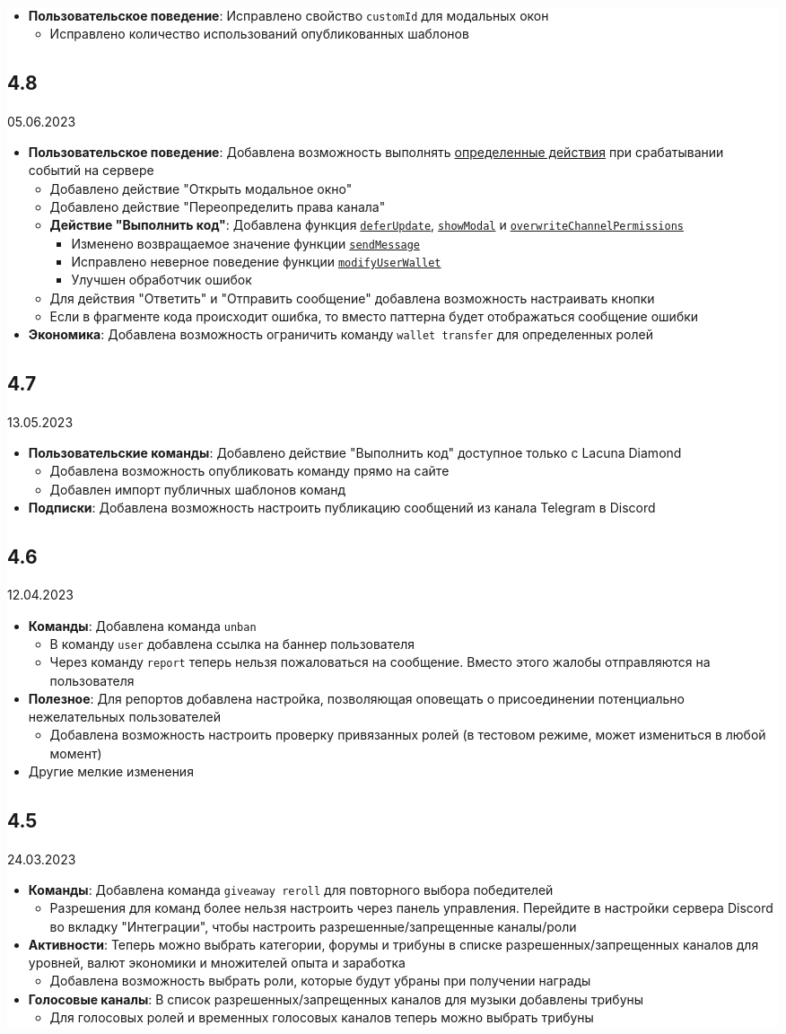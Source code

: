 - **Пользовательское поведение**: Исправлено свойство `customId` для модальных окон
  - Исправлено количество использований опубликованных шаблонов

## 4.8

05.06.2023

- **Пользовательское поведение**: Добавлена возможность выполнять [определенные действия](../custom-behavior/) при срабатывании событий на сервере
  - Добавлено действие "Открыть модальное окно"
  - Добавлено действие "Переопределить права канала"
  - **Действие "Выполнить код"**: Добавлена функция [`deferUpdate`](../custom-behavior/functions.md#deferupdate), [`showModal`](../custom-behavior/functions.md#showmodal) и [`overwriteChannelPermissions`](../custom-behavior/functions.md#overwritechannelpermissions)
    - Изменено возвращаемое значение функции [`sendMessage`](../custom-behavior/functions.md#sendmessage)
    - Исправлено неверное поведение функции [`modifyUserWallet`](../custom-behavior/functions.md#modifyuserwallet)
    - Улучшен обработчик ошибок
  - Для действия "Ответить" и "Отправить сообщение" добавлена возможность настраивать кнопки
  - Если в фрагменте кода происходит ошибка, то вместо паттерна будет отображаться сообщение ошибки
- **Экономика**: Добавлена возможность ограничить команду `wallet transfer` для определенных ролей

## 4.7

13.05.2023

- **Пользовательские команды**: Добавлено действие "Выполнить код" доступное только с Lacuna Diamond
  - Добавлена возможность опубликовать команду прямо на сайте
  - Добавлен импорт публичных шаблонов команд
- **Подписки**: Добавлена возможность настроить публикацию сообщений из канала Telegram в Discord

## 4.6

12.04.2023

- **Команды**: Добавлена команда `unban`
  - В команду `user` добавлена ссылка на баннер пользователя
  - Через команду `report` теперь нельзя пожаловаться на сообщение. Вместо этого жалобы отправляются на пользователя
- **Полезное**: Для репортов добавлена настройка, позволяющая оповещать о присоединении потенциально нежелательных пользователей
  - Добавлена возможность настроить проверку привязанных ролей (в тестовом режиме, может измениться в любой момент)
- Другие мелкие изменения

## 4.5

24.03.2023

- **Команды**: Добавлена команда `giveaway reroll` для повторного выбора победителей
  - Разрешения для команд более нельзя настроить через панель управления. Перейдите в настройки сервера Discord во вкладку "Интеграции", чтобы настроить разрешенные/запрещенные каналы/роли
- **Активности**: Теперь можно выбрать категории, форумы и трибуны в списке разрешенных/запрещенных каналов для уровней, валют экономики и множителей опыта и заработка
  - Добавлена возможность выбрать роли, которые будут убраны при получении награды
- **Голосовые каналы**: В список разрешенных/запрещенных каналов для музыки добавлены трибуны
  - Для голосовых ролей и временных голосовых каналов теперь можно выбрать трибуны
